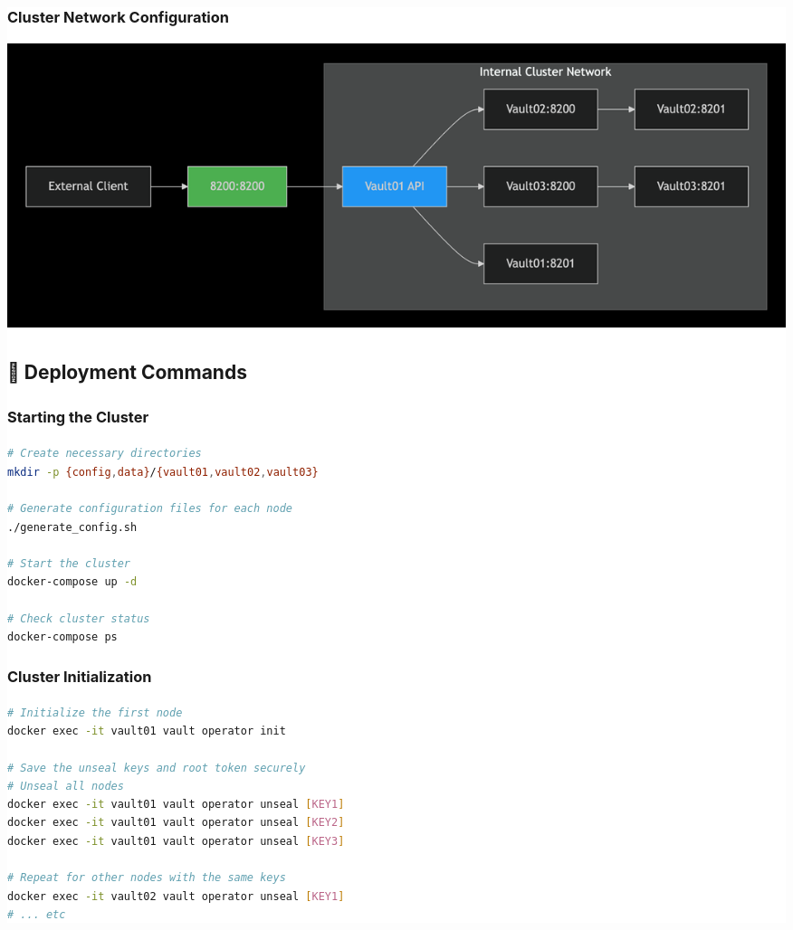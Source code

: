 ### Cluster Network Configuration

![Cluster Network](diagrams/Cluster%20Network.png)

## 🚀 Deployment Commands

### Starting the Cluster

```bash
# Create necessary directories
mkdir -p {config,data}/{vault01,vault02,vault03}

# Generate configuration files for each node
./generate_config.sh

# Start the cluster
docker-compose up -d

# Check cluster status
docker-compose ps
```

### Cluster Initialization

```bash
# Initialize the first node
docker exec -it vault01 vault operator init

# Save the unseal keys and root token securely
# Unseal all nodes
docker exec -it vault01 vault operator unseal [KEY1]
docker exec -it vault01 vault operator unseal [KEY2]
docker exec -it vault01 vault operator unseal [KEY3]

# Repeat for other nodes with the same keys
docker exec -it vault02 vault operator unseal [KEY1]
# ... etc
```
